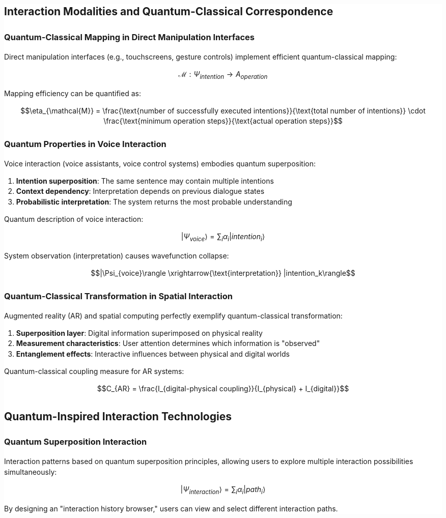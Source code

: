 ## Interaction Modalities and Quantum-Classical Correspondence

### Quantum-Classical Mapping in Direct Manipulation Interfaces

Direct manipulation interfaces (e.g., touchscreens, gesture controls) implement efficient quantum-classical mapping:

$$\mathcal{M}: \Psi_{intention} \rightarrow A_{operation}$$

Mapping efficiency can be quantified as:

$$\eta_{\mathcal{M}} = \frac{\text{number of successfully executed intentions}}{\text{total number of intentions}} \cdot \frac{\text{minimum operation steps}}{\text{actual operation steps}}$$

### Quantum Properties in Voice Interaction

Voice interaction (voice assistants, voice control systems) embodies quantum superposition:

1. **Intention superposition**: The same sentence may contain multiple intentions
2. **Context dependency**: Interpretation depends on previous dialogue states
3. **Probabilistic interpretation**: The system returns the most probable understanding

Quantum description of voice interaction:

$$|\Psi_{voice}\rangle = \sum_i \alpha_i |intention_i\rangle$$

System observation (interpretation) causes wavefunction collapse:

$$|\Psi_{voice}\rangle \xrightarrow{\text{interpretation}} |intention_k\rangle$$

### Quantum-Classical Transformation in Spatial Interaction

Augmented reality (AR) and spatial computing perfectly exemplify quantum-classical transformation:

1. **Superposition layer**: Digital information superimposed on physical reality
2. **Measurement characteristics**: User attention determines which information is "observed"
3. **Entanglement effects**: Interactive influences between physical and digital worlds

Quantum-classical coupling measure for AR systems:

$$C_{AR} = \frac{I_{digital-physical coupling}}{I_{physical} + I_{digital}}$$

## Quantum-Inspired Interaction Technologies

### Quantum Superposition Interaction

Interaction patterns based on quantum superposition principles, allowing users to explore multiple interaction possibilities simultaneously:

$$|\Psi_{interaction}\rangle = \sum_i \alpha_i |path_i\rangle$$

By designing an "interaction history browser," users can view and select different interaction paths.
